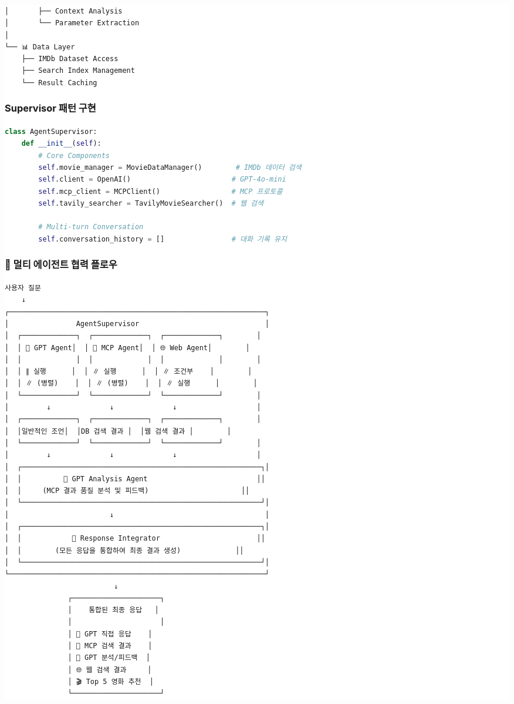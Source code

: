 ```
│       ├── Context Analysis
│       └── Parameter Extraction
│
└── 📊 Data Layer
    ├── IMDb Dataset Access
    ├── Search Index Management
    └── Result Caching
```

### Supervisor 패턴 구현

```python
class AgentSupervisor:
    def __init__(self):
        # Core Components
        self.movie_manager = MovieDataManager()        # IMDb 데이터 검색
        self.client = OpenAI()                        # GPT-4o-mini
        self.mcp_client = MCPClient()                 # MCP 프로토콜
        self.tavily_searcher = TavilyMovieSearcher()  # 웹 검색
        
        # Multi-turn Conversation
        self.conversation_history = []                # 대화 기록 유지
```

### 🤝 멀티 에이전트 협력 플로우

```
사용자 질문
    ↓
┌─────────────────────────────────────────────────────────────┐
│                AgentSupervisor                              │
│  ┌─────────────┐  ┌─────────────┐  ┌─────────────┐        │
│  │ 🤖 GPT Agent│  │ 🔧 MCP Agent│  │ 🌐 Web Agent│        │
│  │             │  │             │  │             │        │
│  │ ∥ 실행      │  │ ∥ 실행      │  │ ∥ 조건부    │        │
│  │ ∥ (병렬)    │  │ ∥ (병렬)    │  │ ∥ 실행      │        │
│  └─────────────┘  └─────────────┘  └─────────────┘        │
│         ↓              ↓              ↓                   │
│  ┌─────────────┐  ┌─────────────┐  ┌─────────────┐        │
│  │일반적인 조언│  │DB 검색 결과 │  │웹 검색 결과 │        │
│  └─────────────┘  └─────────────┘  └─────────────┘        │
│         ↓              ↓              ↓                   │
│  ┌─────────────────────────────────────────────────────────┐│
│  │          🎯 GPT Analysis Agent                          ││
│  │     (MCP 결과 품질 분석 및 피드백)                      ││
│  └─────────────────────────────────────────────────────────┘│
│                        ↓                                    │
│  ┌─────────────────────────────────────────────────────────┐│
│  │            🧩 Response Integrator                       ││
│  │        (모든 응답을 통합하여 최종 결과 생성)             ││
│  └─────────────────────────────────────────────────────────┘│
└─────────────────────────────────────────────────────────────┘
                          ↓
               ┌─────────────────────┐
               │    통합된 최종 응답   │
               │                     │
               │ 🤖 GPT 직접 응답    │
               │ 🔧 MCP 검색 결과    │
               │ 🎯 GPT 분석/피드백  │
               │ 🌐 웹 검색 결과     │
               │ 🎬 Top 5 영화 추천  │
               └─────────────────────┘
```
